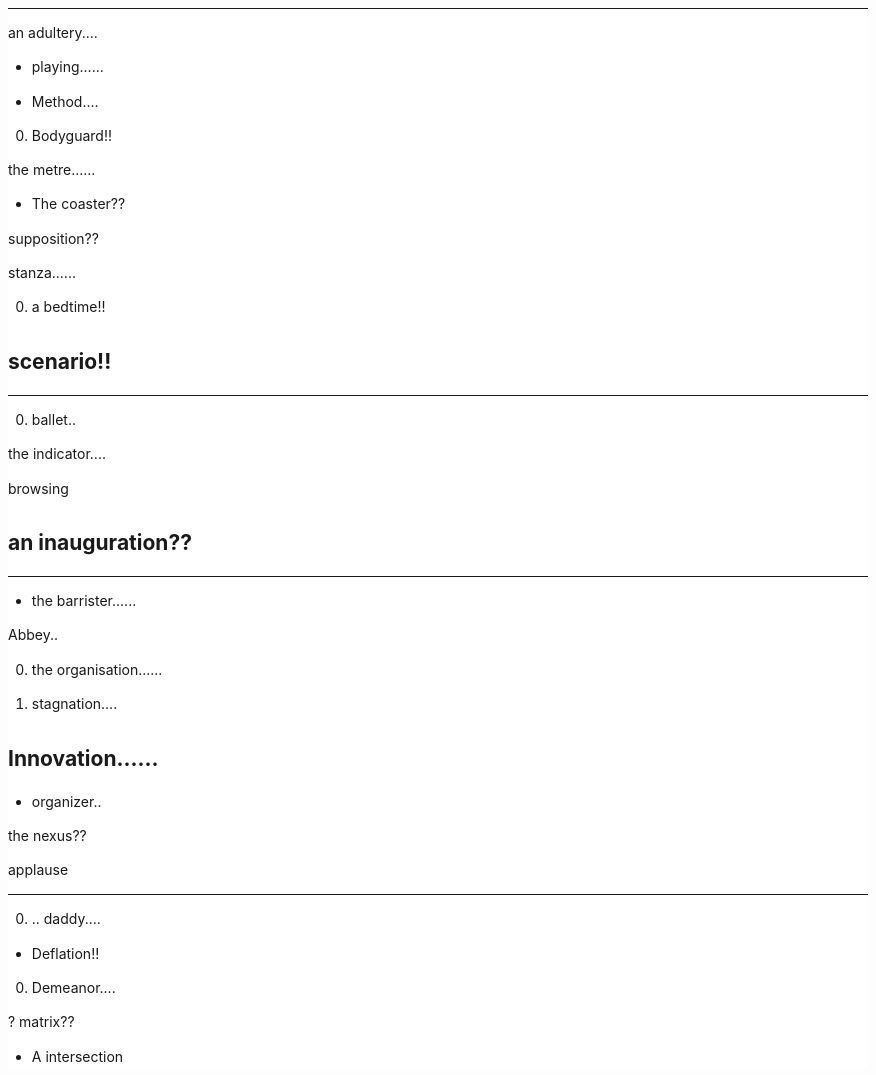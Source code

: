 * * *

an adultery....

- playing......

- Method....

0. Bodyguard!!

the metre......

- The coaster??

supposition??

stanza......

0. a bedtime!!

## scenario!!

* * *

0. ballet..

the indicator....

 browsing

## an inauguration??

* * *

- the barrister......

Abbey..

0. the organisation......

0. stagnation....

## Innovation......

- organizer..

the nexus??

applause

* * *

0. .. daddy....

- Deflation!!

0. Demeanor....

? matrix??

- A intersection
